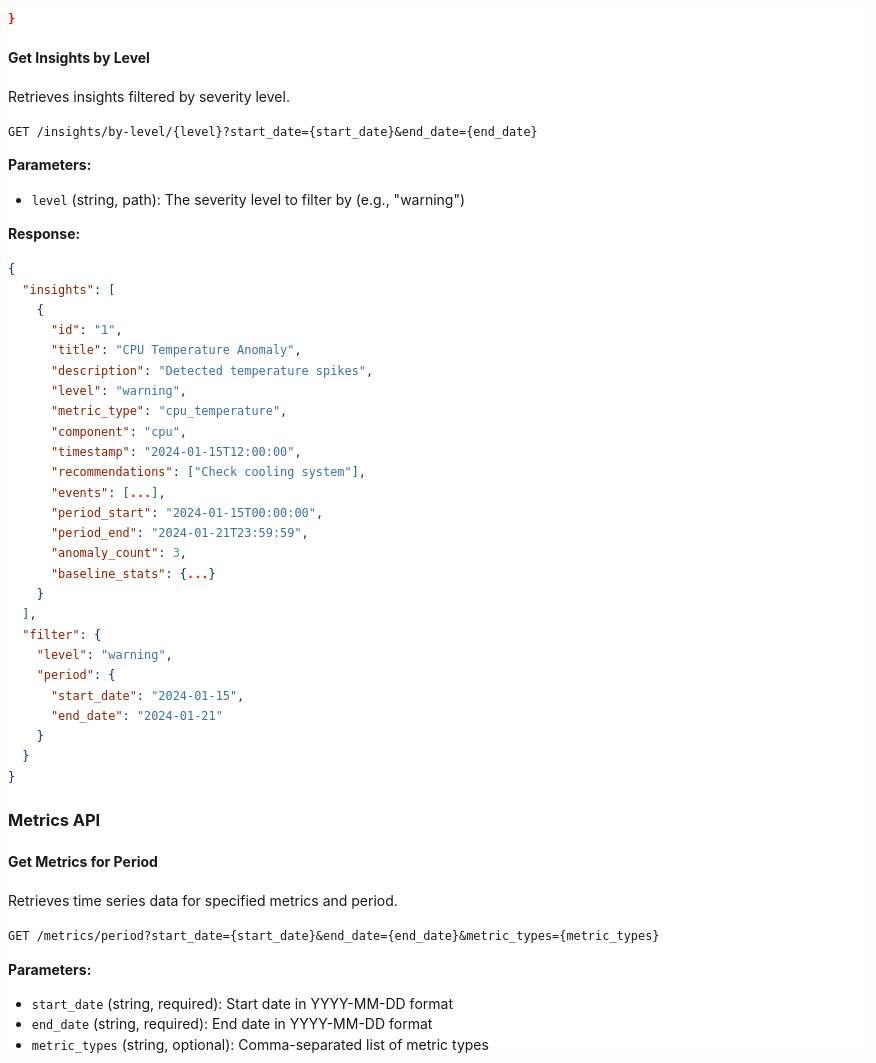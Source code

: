 ```json
}
```

#### Get Insights by Level

Retrieves insights filtered by severity level.

```http
GET /insights/by-level/{level}?start_date={start_date}&end_date={end_date}
```

**Parameters:**
- `level` (string, path): The severity level to filter by (e.g., "warning")

**Response:**
```json
{
  "insights": [
    {
      "id": "1",
      "title": "CPU Temperature Anomaly",
      "description": "Detected temperature spikes",
      "level": "warning",
      "metric_type": "cpu_temperature",
      "component": "cpu",
      "timestamp": "2024-01-15T12:00:00",
      "recommendations": ["Check cooling system"],
      "events": [...],
      "period_start": "2024-01-15T00:00:00",
      "period_end": "2024-01-21T23:59:59",
      "anomaly_count": 3,
      "baseline_stats": {...}
    }
  ],
  "filter": {
    "level": "warning",
    "period": {
      "start_date": "2024-01-15",
      "end_date": "2024-01-21"
    }
  }
}
```

### Metrics API

#### Get Metrics for Period

Retrieves time series data for specified metrics and period.

```http
GET /metrics/period?start_date={start_date}&end_date={end_date}&metric_types={metric_types}
```

**Parameters:**
- `start_date` (string, required): Start date in YYYY-MM-DD format
- `end_date` (string, required): End date in YYYY-MM-DD format
- `metric_types` (string, optional): Comma-separated list of metric types

